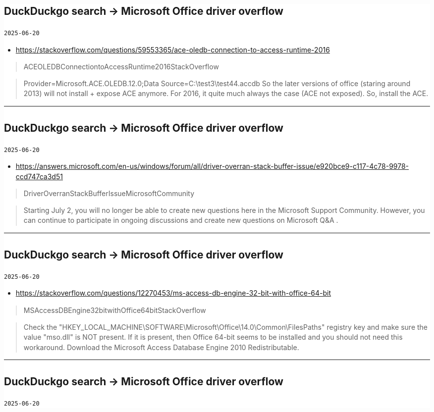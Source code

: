 
## DuckDuckgo search -> Microsoft Office driver overflow
`2025-06-20`

* https://stackoverflow.com/questions/59553365/ace-oledb-connection-to-access-runtime-2016

<blockquote>
 ACEOLEDBConnectiontoAccessRuntime2016StackOverflow
</blockquote>
<blockquote>
Provider&#61;Microsoft.ACE.OLEDB.12.0;Data Source&#61;C:\test3\test44.accdb So the later versions of office (staring around 2013) will not install + expose ACE anymore. For 2016, it quite much always the case (ACE not exposed). So, install the ACE.
</blockquote>

---

## DuckDuckgo search -> Microsoft Office driver overflow
`2025-06-20`

* https://answers.microsoft.com/en-us/windows/forum/all/driver-overran-stack-buffer-issue/e920bce9-c117-4c78-9978-ccd747ca3d51

<blockquote>
 DriverOverranStackBufferIssueMicrosoftCommunity
</blockquote>
<blockquote>
Starting July 2, you will no longer be able to create new questions here in the Microsoft Support Community. However, you can continue to participate in ongoing discussions and create new questions on Microsoft Q&amp;A .
</blockquote>

---

## DuckDuckgo search -> Microsoft Office driver overflow
`2025-06-20`

* https://stackoverflow.com/questions/12270453/ms-access-db-engine-32-bit-with-office-64-bit

<blockquote>
 MSAccessDBEngine32bitwithOffice64bitStackOverflow
</blockquote>
<blockquote>
Check the &quot;HKEY_LOCAL_MACHINE\SOFTWARE\Microsoft\Office\14.0\Common\FilesPaths&quot; registry key and make sure the value &quot;mso.dll&quot; is NOT present. If it is present, then Office 64-bit seems to be installed and you should not need this workaround. Download the Microsoft Access Database Engine 2010 Redistributable.
</blockquote>

---

## DuckDuckgo search -> Microsoft Office driver overflow
`2025-06-20`
